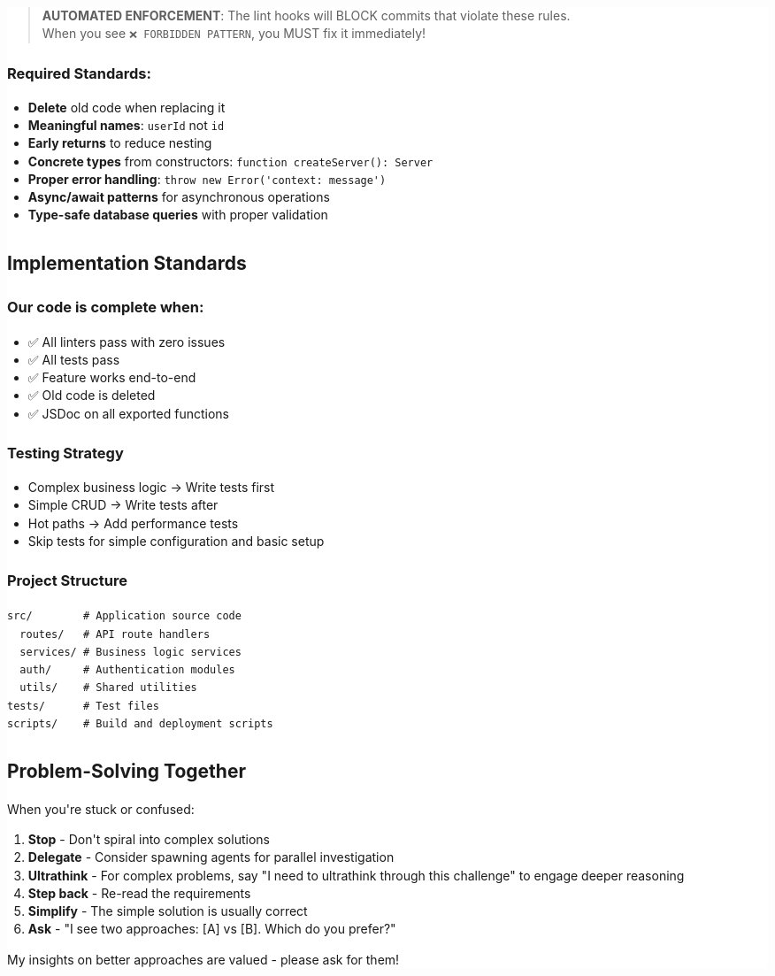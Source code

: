 > **AUTOMATED ENFORCEMENT**: The lint hooks will BLOCK commits that violate these rules.  
> When you see `❌ FORBIDDEN PATTERN`, you MUST fix it immediately!

### Required Standards:
- **Delete** old code when replacing it
- **Meaningful names**: `userId` not `id`
- **Early returns** to reduce nesting
- **Concrete types** from constructors: `function createServer(): Server`
- **Proper error handling**: `throw new Error('context: message')`
- **Async/await patterns** for asynchronous operations
- **Type-safe database queries** with proper validation

## Implementation Standards

### Our code is complete when:
- ✅ All linters pass with zero issues
- ✅ All tests pass  
- ✅ Feature works end-to-end
- ✅ Old code is deleted
- ✅ JSDoc on all exported functions

### Testing Strategy
- Complex business logic → Write tests first
- Simple CRUD → Write tests after
- Hot paths → Add performance tests
- Skip tests for simple configuration and basic setup

### Project Structure
```
src/        # Application source code
  routes/   # API route handlers
  services/ # Business logic services
  auth/     # Authentication modules
  utils/    # Shared utilities
tests/      # Test files
scripts/    # Build and deployment scripts
```

## Problem-Solving Together

When you're stuck or confused:
1. **Stop** - Don't spiral into complex solutions
2. **Delegate** - Consider spawning agents for parallel investigation
3. **Ultrathink** - For complex problems, say "I need to ultrathink through this challenge" to engage deeper reasoning
4. **Step back** - Re-read the requirements
5. **Simplify** - The simple solution is usually correct
6. **Ask** - "I see two approaches: [A] vs [B]. Which do you prefer?"

My insights on better approaches are valued - please ask for them!
